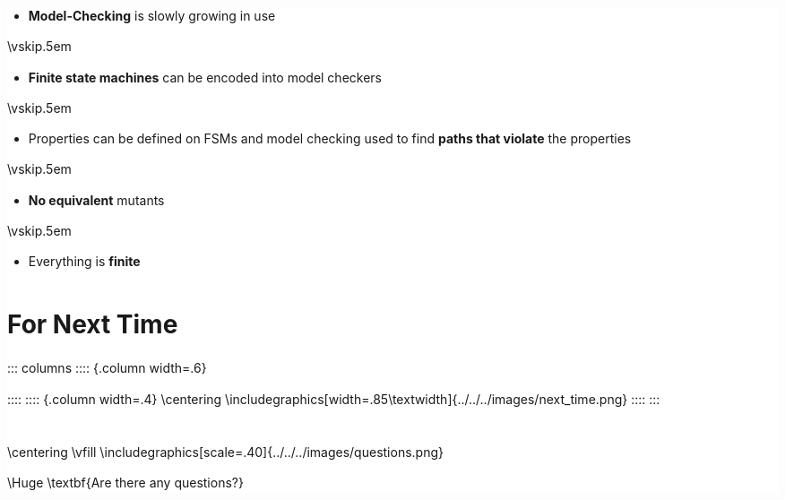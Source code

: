 * **Model-Checking** is slowly growing in use

\vskip.5em

* **Finite state machines** can be encoded into model checkers

\vskip.5em

* Properties can be defined on FSMs and model checking used to find **paths that violate** the properties

\vskip.5em

* **No equivalent** mutants

\vskip.5em

* Everything is **finite**

# For Next Time

::: columns
:::: {.column width=.6}

::::
:::: {.column width=.4}
\centering
\includegraphics[width=.85\textwidth]{../../../images/next_time.png}
::::
:::

#

\centering
\vfill
\includegraphics[scale=.40]{../../../images/questions.png}

\Huge \textbf{Are there any questions?}
